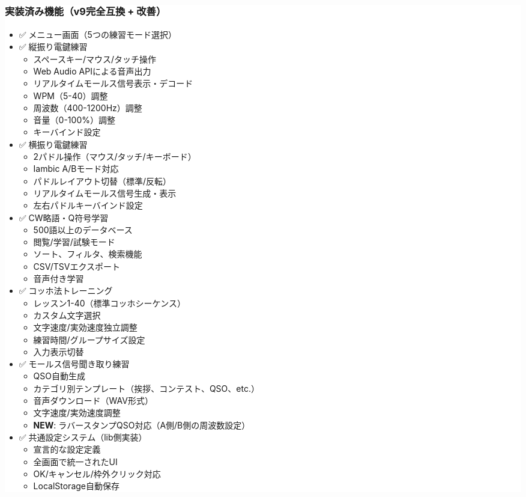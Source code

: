 ### 実装済み機能（v9完全互換 + 改善）
- ✅ メニュー画面（5つの練習モード選択）
- ✅ 縦振り電鍵練習
  - スペースキー/マウス/タッチ操作
  - Web Audio APIによる音声出力
  - リアルタイムモールス信号表示・デコード
  - WPM（5-40）調整
  - 周波数（400-1200Hz）調整
  - 音量（0-100%）調整
  - キーバインド設定
- ✅ 横振り電鍵練習
  - 2パドル操作（マウス/タッチ/キーボード）
  - Iambic A/Bモード対応
  - パドルレイアウト切替（標準/反転）
  - リアルタイムモールス信号生成・表示
  - 左右パドルキーバインド設定
- ✅ CW略語・Q符号学習
  - 500語以上のデータベース
  - 閲覧/学習/試験モード
  - ソート、フィルタ、検索機能
  - CSV/TSVエクスポート
  - 音声付き学習
- ✅ コッホ法トレーニング
  - レッスン1-40（標準コッホシーケンス）
  - カスタム文字選択
  - 文字速度/実効速度独立調整
  - 練習時間/グループサイズ設定
  - 入力表示切替
- ✅ モールス信号聞き取り練習
  - QSO自動生成
  - カテゴリ別テンプレート（挨拶、コンテスト、QSO、etc.）
  - 音声ダウンロード（WAV形式）
  - 文字速度/実効速度調整
  - **NEW**: ラバースタンプQSO対応（A側/B側の周波数設定）
- ✅ 共通設定システム（lib側実装）
  - 宣言的な設定定義
  - 全画面で統一されたUI
  - OK/キャンセル/枠外クリック対応
  - LocalStorage自動保存
